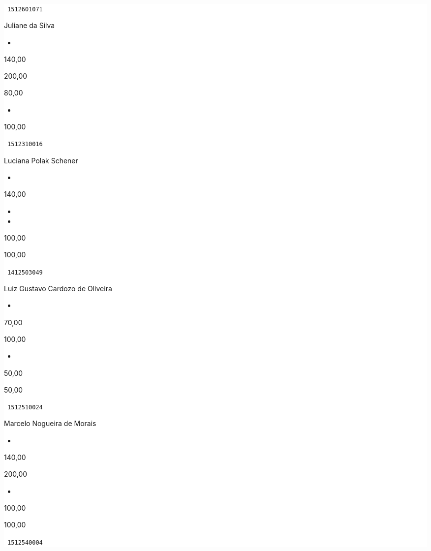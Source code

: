      1512601071

   Juliane da Silva

   -

   140,00

   200,00

   80,00

   -

   100,00

     1512310016

   Luciana Polak Schener

   -

   140,00

   -

   -

   100,00

   100,00

     1412503049

   Luiz Gustavo Cardozo de Oliveira

   -

   70,00

   100,00

   -

   50,00

   50,00

     1512510024

   Marcelo Nogueira de Morais

   -

   140,00

   200,00

   -

   100,00

   100,00

     1512540004
